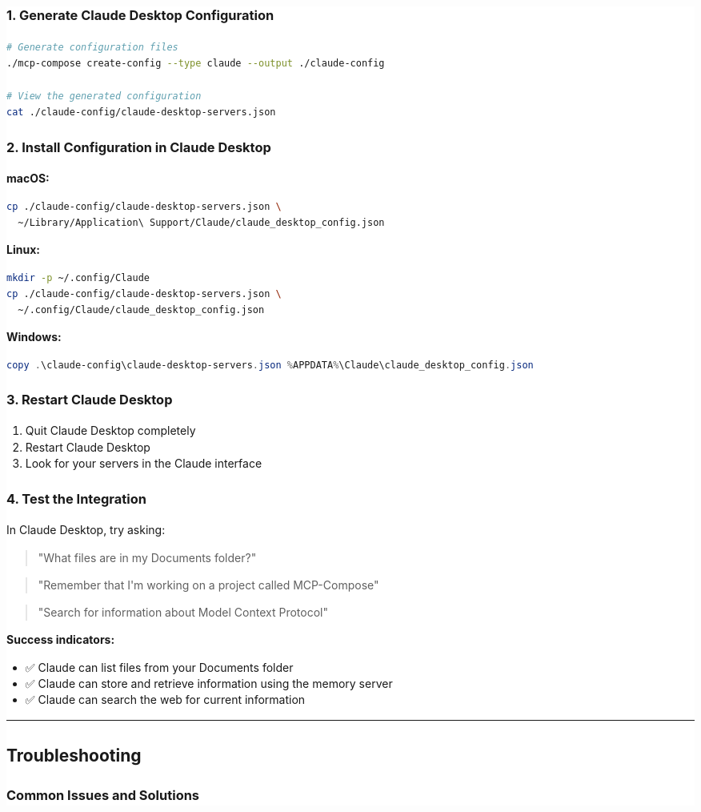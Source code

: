 ### 1. Generate Claude Desktop Configuration

```bash
# Generate configuration files
./mcp-compose create-config --type claude --output ./claude-config

# View the generated configuration
cat ./claude-config/claude-desktop-servers.json
```

### 2. Install Configuration in Claude Desktop

**macOS:**
```bash
cp ./claude-config/claude-desktop-servers.json \
  ~/Library/Application\ Support/Claude/claude_desktop_config.json
```

**Linux:**
```bash
mkdir -p ~/.config/Claude
cp ./claude-config/claude-desktop-servers.json \
  ~/.config/Claude/claude_desktop_config.json
```

**Windows:**
```powershell
copy .\claude-config\claude-desktop-servers.json %APPDATA%\Claude\claude_desktop_config.json
```

### 3. Restart Claude Desktop

1. Quit Claude Desktop completely
2. Restart Claude Desktop
3. Look for your servers in the Claude interface

### 4. Test the Integration

In Claude Desktop, try asking:

> "What files are in my Documents folder?"

> "Remember that I'm working on a project called MCP-Compose"

> "Search for information about Model Context Protocol"

**Success indicators:**
- ✅ Claude can list files from your Documents folder
- ✅ Claude can store and retrieve information using the memory server
- ✅ Claude can search the web for current information

---

## Troubleshooting

### Common Issues and Solutions
